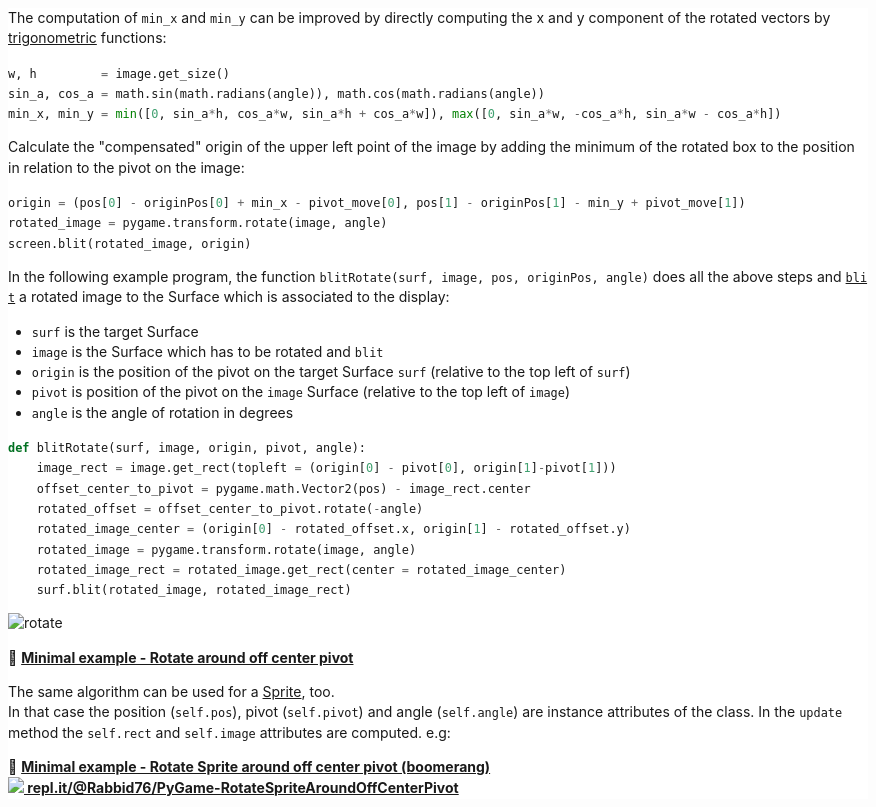 The computation of `min_x` and `min_y` can be improved by directly computing the x and y component of the rotated vectors by [trigonometric](https://en.wikipedia.org/wiki/Trigonometry) functions:

```py
w, h         = image.get_size()
sin_a, cos_a = math.sin(math.radians(angle)), math.cos(math.radians(angle))
min_x, min_y = min([0, sin_a*h, cos_a*w, sin_a*h + cos_a*w]), max([0, sin_a*w, -cos_a*h, sin_a*w - cos_a*h])
```

Calculate the "compensated" origin of the upper left point of the image by adding the minimum of the rotated box to the position in relation to the pivot on the image:

```py
origin = (pos[0] - originPos[0] + min_x - pivot_move[0], pos[1] - originPos[1] - min_y + pivot_move[1])
rotated_image = pygame.transform.rotate(image, angle)
screen.blit(rotated_image, origin)
```

In the following example program, the function `blitRotate(surf, image, pos, originPos, angle)` does all the above steps and [`blit`](https://www.pygame.org/docs/ref/surface.html#pygame.Surface.blit) a rotated image to the Surface which is associated to the display:  

- `surf` is the target Surface
- `image` is the Surface which has to be rotated and `blit`
- `origin` is the position of the pivot on the target Surface `surf` (relative to the top left of `surf`)
- `pivot` is position of the pivot on the `image` Surface (relative to the top left of `image`)
- `angle` is the angle of rotation in degrees

```py
def blitRotate(surf, image, origin, pivot, angle):
    image_rect = image.get_rect(topleft = (origin[0] - pivot[0], origin[1]-pivot[1]))
    offset_center_to_pivot = pygame.math.Vector2(pos) - image_rect.center
    rotated_offset = offset_center_to_pivot.rotate(-angle)
    rotated_image_center = (origin[0] - rotated_offset.x, origin[1] - rotated_offset.y)
    rotated_image = pygame.transform.rotate(image, angle)
    rotated_image_rect = rotated_image.get_rect(center = rotated_image_center)
    surf.blit(rotated_image, rotated_image_rect)
```

![rotate](https://i.stack.imgur.com/BmG1u.gif)

📁 **[Minimal example - Rotate around off center pivot](../../examples/surface_rotate/pygame_image_rotate_pivot_boomerang.py)**

The same algorithm can be used for a [Sprite](https://www.pygame.org/docs/ref/sprite.html#pygame.sprite.Sprite), too.  
In that case the position (`self.pos`), pivot (`self.pivot`) and angle (`self.angle`) are instance attributes of the class.
In the `update` method the `self.rect` and `self.image` attributes are computed. e.g:

📁 **[Minimal example - Rotate Sprite around off center pivot (boomerang)](../../examples/surface_rotate/pygame_sprite_rotate_pivot_boomerang.py)**  
**[![](https://i.stack.imgur.com/5jD0C.png) repl.it/@Rabbid76/PyGame-RotateSpriteAroundOffCenterPivot](https://replit.com/@Rabbid76/PyGame-RotateSpriteAroundOffCenterPivot#main.py)**
